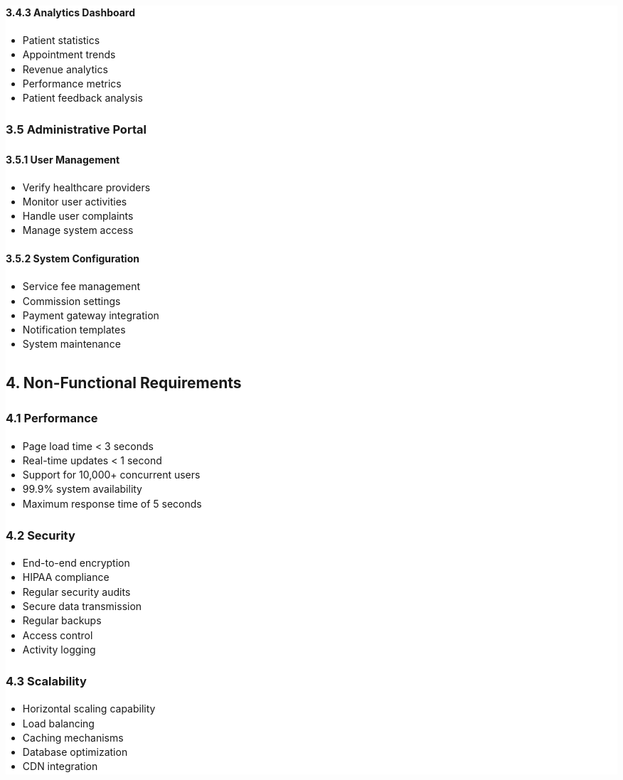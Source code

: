 #### 3.4.3 Analytics Dashboard

- Patient statistics
- Appointment trends
- Revenue analytics
- Performance metrics
- Patient feedback analysis

### 3.5 Administrative Portal

#### 3.5.1 User Management

- Verify healthcare providers
- Monitor user activities
- Handle user complaints
- Manage system access

#### 3.5.2 System Configuration

- Service fee management
- Commission settings
- Payment gateway integration
- Notification templates
- System maintenance

## 4. Non-Functional Requirements

### 4.1 Performance

- Page load time < 3 seconds
- Real-time updates < 1 second
- Support for 10,000+ concurrent users
- 99.9% system availability
- Maximum response time of 5 seconds

### 4.2 Security

- End-to-end encryption
- HIPAA compliance
- Regular security audits
- Secure data transmission
- Regular backups
- Access control
- Activity logging

### 4.3 Scalability

- Horizontal scaling capability
- Load balancing
- Caching mechanisms
- Database optimization
- CDN integration
